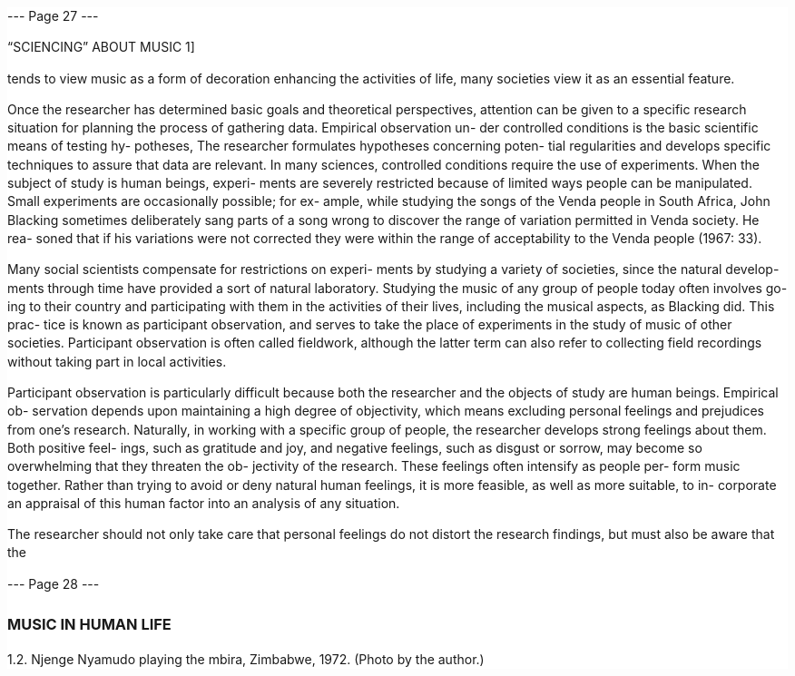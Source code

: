 --- Page 27 ---

“SCIENCING” ABOUT MUSIC 1]

tends to view music as a form of decoration enhancing the activities of life, many societies view it as an essential feature.

Once the researcher has determined basic goals and theoretical perspectives, attention can be given to a specific research situation for planning the process of gathering data. Empirical observation un-
der controlled conditions is the basic scientific means of testing hy-
potheses, The researcher formulates hypotheses concerning poten-
tial regularities and develops specific techniques to assure that data are relevant. In many sciences, controlled conditions require the use of experiments. When the subject of study is human beings, experi-
ments are severely restricted because of limited ways people can be manipulated. Small experiments are occasionally possible; for ex-
ample, while studying the songs of the Venda people in South Africa,
John Blacking sometimes deliberately sang parts of a song wrong to discover the range of variation permitted in Venda society. He rea-
soned that if his variations were not corrected they were within the range of acceptability to the Venda people (1967: 33).

Many social scientists compensate for restrictions on experi-
ments by studying a variety of societies, since the natural develop-
ments through time have provided a sort of natural laboratory.
Studying the music of any group of people today often involves go-
ing to their country and participating with them in the activities of their lives, including the musical aspects, as Blacking did. This prac-
tice is known as participant observation, and serves to take the place of experiments in the study of music of other societies. Participant observation is often called fieldwork, although the latter term can also refer to collecting field recordings without taking part in local activities.

Participant observation is particularly difficult because both the researcher and the objects of study are human beings. Empirical ob-
servation depends upon maintaining a high degree of objectivity,
which means excluding personal feelings and prejudices from one’s research. Naturally, in working with a specific group of people, the researcher develops strong feelings about them. Both positive feel-
ings, such as gratitude and joy, and negative feelings, such as disgust or sorrow, may become so overwhelming that they threaten the ob-
jectivity of the research. These feelings often intensify as people per-
form music together. Rather than trying to avoid or deny natural human feelings, it is more feasible, as well as more suitable, to in-
corporate an appraisal of this human factor into an analysis of any situation.

The researcher should not only take care that personal feelings do not distort the research findings, but must also be aware that the

--- Page 28 ---

### MUSIC IN HUMAN LIFE

1.2. Njenge Nyamudo playing the mbira, Zimbabwe, 1972. (Photo by the author.)
